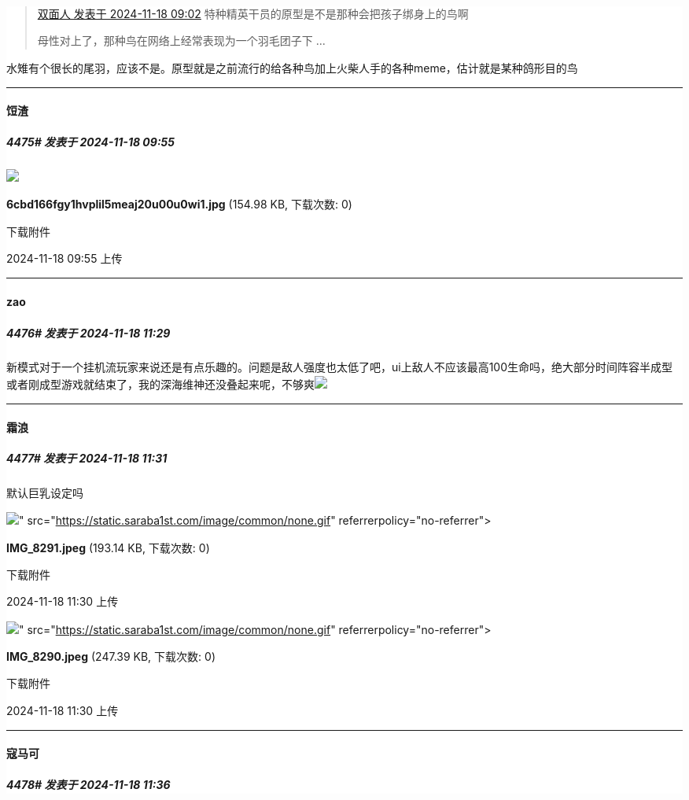 <blockquote><a href="httphttps://bbs.saraba1st.com/2b/forum.php?mod=redirect&amp;goto=findpost&amp;pid=66718499&amp;ptid=2192962" target="_blank">双面人 发表于 2024-11-18 09:02</a>
特种精英干员的原型是不是那种会把孩子绑身上的鸟啊

母性对上了，那种鸟在网络上经常表现为一个羽毛团子下 ...</blockquote>
水雉有个很长的尾羽，应该不是。原型就是之前流行的给各种鸟加上火柴人手的各种meme，估计就是某种鸽形目的鸟


*****

####  饾渣  
##### 4475#       发表于 2024-11-18 09:55

<img src="https://img.saraba1st.com/forum/202411/18/095511kesep8zbg343ohgf.jpg" referrerpolicy="no-referrer">

<strong>6cbd166fgy1hvplil5meaj20u00u0wi1.jpg</strong> (154.98 KB, 下载次数: 0)

下载附件

2024-11-18 09:55 上传


*****

####  zao  
##### 4476#       发表于 2024-11-18 11:29

新模式对于一个挂机流玩家来说还是有点乐趣的。问题是敌人强度也太低了吧，ui上敌人不应该最高100生命吗，绝大部分时间阵容半成型或者刚成型游戏就结束了，我的深海维神还没叠起来呢，不够爽<img src="https://static.saraba1st.com/image/smiley/face2017/004.gif" referrerpolicy="no-referrer">

*****

####  霜浪  
##### 4477#       发表于 2024-11-18 11:31

默认巨乳设定吗

<img src="https://img.saraba1st.com/forum/202411/18/113056pyys9k373jsb394y.jpeg" referrerpolicy="no-referrer">" src="https://static.saraba1st.com/image/common/none.gif" referrerpolicy="no-referrer">

<strong>IMG_8291.jpeg</strong> (193.14 KB, 下载次数: 0)

下载附件

2024-11-18 11:30 上传

<img src="https://img.saraba1st.com/forum/202411/18/113056ep9w6a6op6ojs6w9.jpeg" referrerpolicy="no-referrer">" src="https://static.saraba1st.com/image/common/none.gif" referrerpolicy="no-referrer">

<strong>IMG_8290.jpeg</strong> (247.39 KB, 下载次数: 0)

下载附件

2024-11-18 11:30 上传


*****

####  寇马可  
##### 4478#       发表于 2024-11-18 11:36
